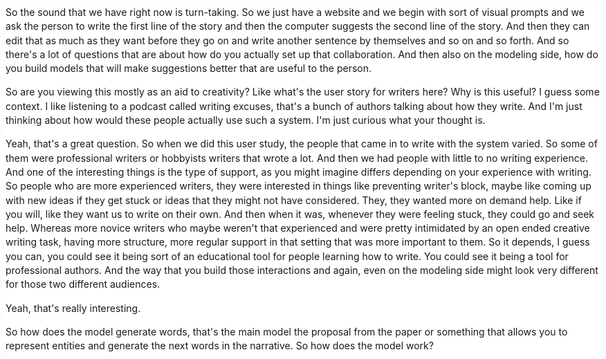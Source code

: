 </turn>


<turn speaker="Elizabeth Clark" timestamp="03:00">

So the sound that we have right now is turn-taking. So we just have a website and we begin with sort
of visual prompts and we ask the person to write the first line of the story and then the computer
suggests the second line of the story. And then they can edit that as much as they want before they
go on and write another sentence by themselves and so on and so forth. And so there's a lot of
questions that are about how do you actually set up that collaboration. And then also on the
modeling side, how do you build models that will make suggestions better that are useful to the
person.

</turn>


<turn speaker="Matt Gardner" timestamp="03:31">

So are you viewing this mostly as an aid to creativity? Like what's the user story for writers here?
Why is this useful? I guess some context. I like listening to a podcast called writing excuses,
that's a bunch of authors talking about how they write. And I'm just thinking about how would these
people actually use such a system. I'm just curious what your thought is.

</turn>


<turn speaker="Elizabeth Clark" timestamp="03:50">

Yeah, that's a great question. So when we did this user study, the people that came in to write with
the system varied. So some of them were professional writers or hobbyists writers that wrote a lot.
And then we had people with little to no writing experience. And one of the interesting things is
the type of support, as you might imagine differs depending on your experience with writing. So
people who are more experienced writers, they were interested in things like preventing writer's
block, maybe like coming up with new ideas if they get stuck or ideas that they might not have
considered. They, they wanted more on demand help. Like if you will, like they want us to write on
their own. And then when it was, whenever they were feeling stuck, they could go and seek help.
Whereas more novice writers who maybe weren't that experienced and were pretty intimidated by an
open ended creative writing task, having more structure, more regular support in that setting that
was more important to them. So it depends, I guess you can, you could see it being sort of an
educational tool for people learning how to write. You could see it being a tool for professional
authors. And the way that you build those interactions and again, even on the modeling side might
look very different for those two different audiences.

</turn>


<turn speaker="Matt Gardner" timestamp="05:08">

Yeah, that's really interesting.

</turn>


<turn speaker="Waleed Ammar" timestamp="05:10">

So how does the model generate words, that's the main model the proposal from the paper or something
that allows you to represent entities and generate the next words in the narrative. So how does the
model work?
